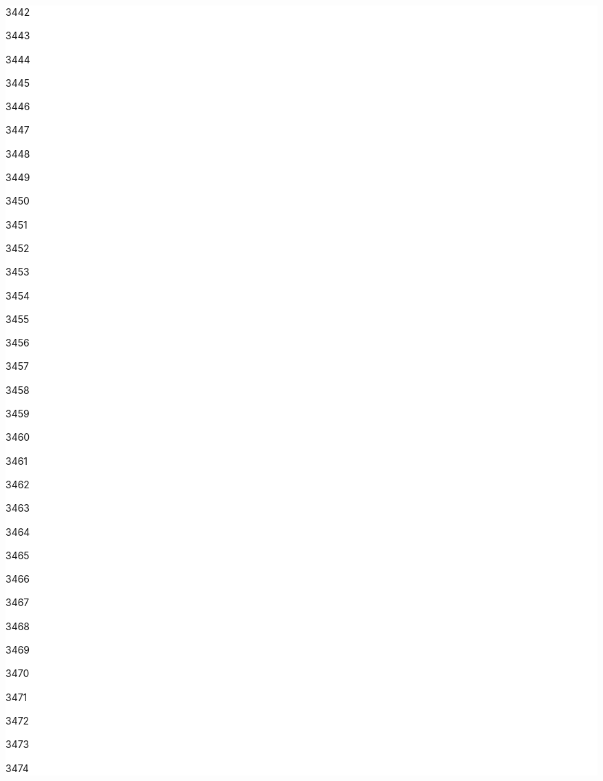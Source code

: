 3442

3443

3444

3445

3446

3447

3448

3449

3450

3451

3452

3453

3454

3455

3456

3457

3458

3459

3460

3461

3462

3463

3464

3465

3466

3467

3468

3469

3470

3471

3472

3473

3474
